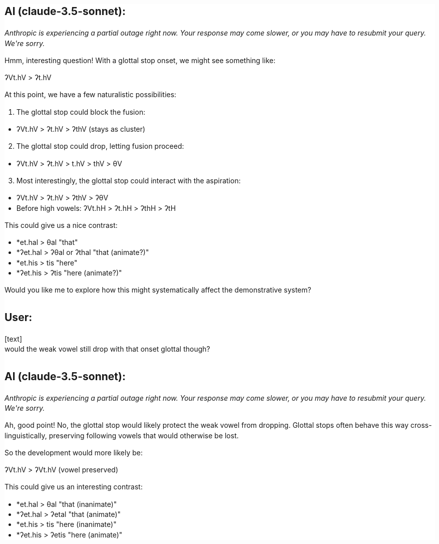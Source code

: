 
## AI (claude-3.5-sonnet):

*Anthropic is experiencing a partial outage right now. Your response may come slower, or you may have to resubmit your query. We're sorry.*



Hmm, interesting question! With a glottal stop onset, we might see something like:

ʔVt.hV > ʔt.hV

At this point, we have a few naturalistic possibilities:

1. The glottal stop could block the fusion:
- ʔVt.hV > ʔt.hV > ʔthV (stays as cluster)

2. The glottal stop could drop, letting fusion proceed:
- ʔVt.hV > ʔt.hV > t.hV > thV > θV

3. Most interestingly, the glottal stop could interact with the aspiration:
- ʔVt.hV > ʔt.hV > ʔthV > ʔθV 
- Before high vowels: ʔVt.hH > ʔt.hH > ʔthH > ʔtH

This could give us a nice contrast:
- *et.hal > θal "that"
- *ʔet.hal > ʔθal or ʔthal "that (animate?)"
- *et.his > tis "here"
- *ʔet.his > ʔtis "here (animate?)"

Would you like me to explore how this might systematically affect the demonstrative system?

## User:


[text]  
would the weak vowel still drop with that onset glottal though?


## AI (claude-3.5-sonnet):

*Anthropic is experiencing a partial outage right now. Your response may come slower, or you may have to resubmit your query. We're sorry.*



Ah, good point! No, the glottal stop would likely protect the weak vowel from dropping. Glottal stops often behave this way cross-linguistically, preserving following vowels that would otherwise be lost.

So the development would more likely be:

ʔVt.hV > ʔVt.hV (vowel preserved)

This could give us an interesting contrast:
- *et.hal > θal "that (inanimate)"
- *ʔet.hal > ʔetal "that (animate)" 
- *et.his > tis "here (inanimate)"
- *ʔet.his > ʔetis "here (animate)"
